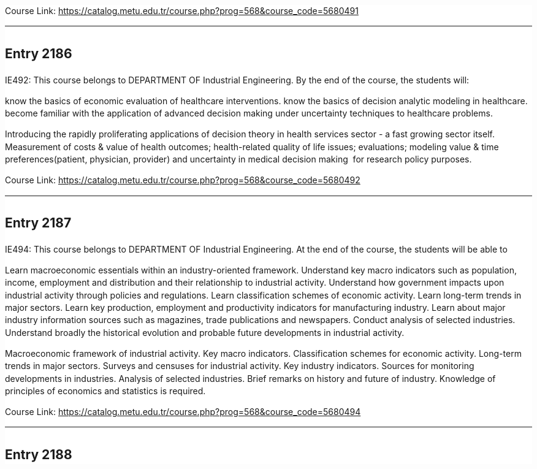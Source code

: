 Course Link: https://catalog.metu.edu.tr/course.php?prog=568&course_code=5680491

---

## Entry 2186

IE492: This course belongs to DEPARTMENT OF Industrial Engineering. By the end of the course, the students will:

know the basics of economic evaluation of healthcare interventions.
know the basics of decision analytic modeling in healthcare.
become familiar with the application of advanced decision making under uncertainty techniques to healthcare problems.

 
Introducing the rapidly proliferating applications of decision theory in health services sector - a fast growing sector itself. Measurement of costs & value of health outcomes; health-related quality of life issues; evaluations; modeling value & time preferences(patient, physician, provider) and uncertainty in medical decision making  for research policy purposes.

Course Link: https://catalog.metu.edu.tr/course.php?prog=568&course_code=5680492

---

## Entry 2187

IE494: This course belongs to DEPARTMENT OF Industrial Engineering. At the end of the course, the students will be able to

Learn macroeconomic essentials within an industry-oriented framework.
Understand key macro indicators such as population, income, employment and distribution and their relationship to industrial activity.
Understand how government impacts upon industrial activity through policies and regulations.
Learn classification schemes of economic activity.
Learn long-term trends in major sectors.
Learn key production, employment and productivity indicators for manufacturing industry.
Learn about major industry information sources such as magazines, trade publications and newspapers.
Conduct analysis of selected industries.
Understand broadly the historical evolution and probable future developments in industrial activity.

 
Macroeconomic framework of industrial activity. Key macro indicators. Classification schemes for economic activity. Long-term trends in major sectors. Surveys and censuses for industrial activity. Key industry indicators. Sources for monitoring developments in industries. Analysis of selected industries. Brief remarks on history and future of industry. Knowledge of principles of economics and statistics is required.

Course Link: https://catalog.metu.edu.tr/course.php?prog=568&course_code=5680494

---

## Entry 2188
